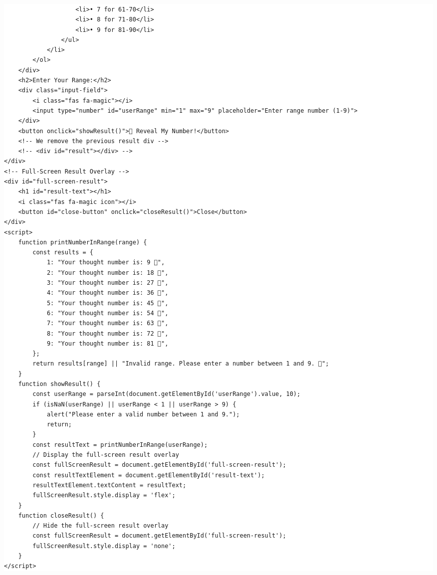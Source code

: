                         <li>• 7 for 61-70</li>
                        <li>• 8 for 71-80</li>
                        <li>• 9 for 81-90</li>
                    </ul>
                </li>
            </ol>
        </div>
        <h2>Enter Your Range:</h2>
        <div class="input-field">
            <i class="fas fa-magic"></i>
            <input type="number" id="userRange" min="1" max="9" placeholder="Enter range number (1-9)">
        </div>
        <button onclick="showResult()">🔮 Reveal My Number!</button>
        <!-- We remove the previous result div -->
        <!-- <div id="result"></div> -->
    </div>
    <!-- Full-Screen Result Overlay -->
    <div id="full-screen-result">
        <h1 id="result-text"></h1>
        <i class="fas fa-magic icon"></i>
        <button id="close-button" onclick="closeResult()">Close</button>
    </div>
    <script>
        function printNumberInRange(range) {
            const results = {
                1: "Your thought number is: 9 🎉",
                2: "Your thought number is: 18 🎉",
                3: "Your thought number is: 27 🎉",
                4: "Your thought number is: 36 🎉",
                5: "Your thought number is: 45 🎉",
                6: "Your thought number is: 54 🎉",
                7: "Your thought number is: 63 🎉",
                8: "Your thought number is: 72 🎉",
                9: "Your thought number is: 81 🎉",
            };
            return results[range] || "Invalid range. Please enter a number between 1 and 9. 🚫";
        }
        function showResult() {
            const userRange = parseInt(document.getElementById('userRange').value, 10);
            if (isNaN(userRange) || userRange < 1 || userRange > 9) {
                alert("Please enter a valid number between 1 and 9.");
                return;
            }
            const resultText = printNumberInRange(userRange);
            // Display the full-screen result overlay
            const fullScreenResult = document.getElementById('full-screen-result');
            const resultTextElement = document.getElementById('result-text');
            resultTextElement.textContent = resultText;
            fullScreenResult.style.display = 'flex';
        }
        function closeResult() {
            // Hide the full-screen result overlay
            const fullScreenResult = document.getElementById('full-screen-result');
            fullScreenResult.style.display = 'none';
        }
    </script>
</body>
</html>
